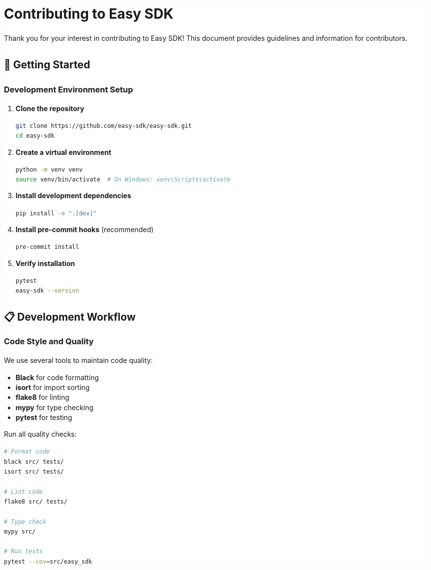 # Contributing to Easy SDK

Thank you for your interest in contributing to Easy SDK! This document provides guidelines and information for contributors.

## 🚀 Getting Started

### Development Environment Setup

1. **Clone the repository**
   ```bash
   git clone https://github.com/easy-sdk/easy-sdk.git
   cd easy-sdk
   ```

2. **Create a virtual environment**
   ```bash
   python -m venv venv
   source venv/bin/activate  # On Windows: venv\Scripts\activate
   ```

3. **Install development dependencies**
   ```bash
   pip install -e ".[dev]"
   ```

4. **Install pre-commit hooks** (recommended)
   ```bash
   pre-commit install
   ```

5. **Verify installation**
   ```bash
   pytest
   easy-sdk --version
   ```

## 📋 Development Workflow

### Code Style and Quality

We use several tools to maintain code quality:

- **Black** for code formatting
- **isort** for import sorting
- **flake8** for linting
- **mypy** for type checking
- **pytest** for testing

Run all quality checks:
```bash
# Format code
black src/ tests/
isort src/ tests/

# Lint code
flake8 src/ tests/

# Type check
mypy src/

# Run tests
pytest --cov=src/easy_sdk
```
